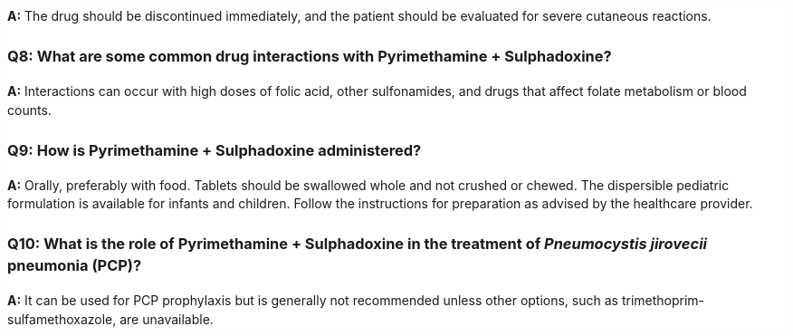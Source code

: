 **A:**  The drug should be discontinued immediately, and the patient should be evaluated for severe cutaneous reactions.

### **Q8: What are some common drug interactions with Pyrimethamine + Sulphadoxine?**

**A:** Interactions can occur with high doses of folic acid, other sulfonamides, and drugs that affect folate metabolism or blood counts.


### **Q9: How is Pyrimethamine + Sulphadoxine administered?**

**A:** Orally, preferably with food.  Tablets should be swallowed whole and not crushed or chewed. The dispersible pediatric formulation is available for infants and children. Follow the instructions for preparation as advised by the healthcare provider.


### **Q10: What is the role of Pyrimethamine + Sulphadoxine in the treatment of *Pneumocystis jirovecii* pneumonia (PCP)?**

**A:** It can be used for PCP prophylaxis but is generally not recommended unless other options, such as trimethoprim-sulfamethoxazole, are unavailable.



